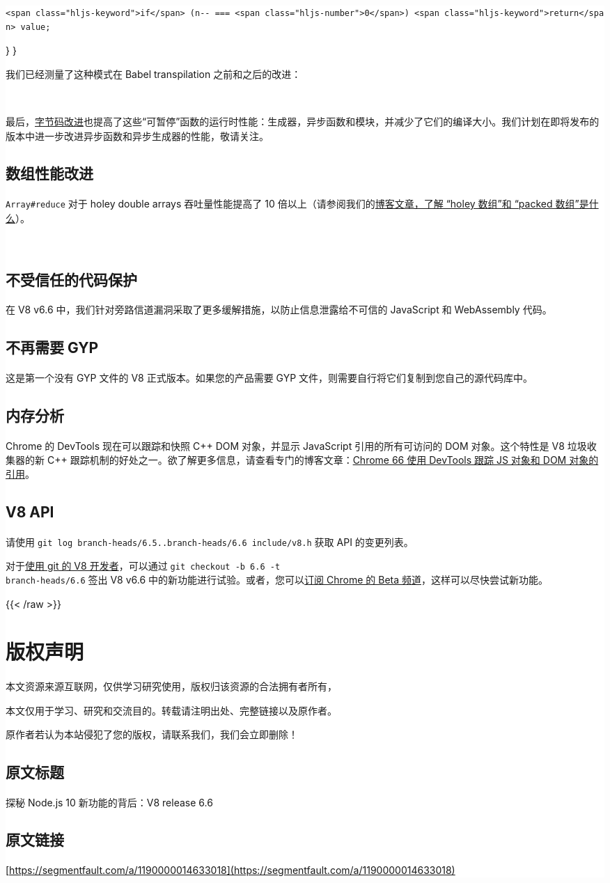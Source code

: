     <span class="hljs-keyword">if</span> (n-- === <span class="hljs-number">0</span>) <span class="hljs-keyword">return</span> value;
  }
}</code></pre><p>&#x6211;&#x4EEC;&#x5DF2;&#x7ECF;&#x6D4B;&#x91CF;&#x4E86;&#x8FD9;&#x79CD;&#x6A21;&#x5F0F;&#x5728; Babel transpilation &#x4E4B;&#x524D;&#x548C;&#x4E4B;&#x540E;&#x7684;&#x6539;&#x8FDB;&#xFF1A;</p><p><span class="img-wrap"><img data-src="/img/bV9yTj?w=640&amp;h=436" src="https://static.alili.tech/img/bV9yTj?w=640&amp;h=436" alt="" title="" style="cursor:pointer"></span></p><p>&#x6700;&#x540E;&#xFF0C;<a href="https://chromium-review.googlesource.com/c/v8/v8/+/866734" rel="nofollow noreferrer" target="_blank">&#x5B57;&#x8282;&#x7801;&#x6539;&#x8FDB;</a>&#x4E5F;&#x63D0;&#x9AD8;&#x4E86;&#x8FD9;&#x4E9B;&#x201C;&#x53EF;&#x6682;&#x505C;&#x201D;&#x51FD;&#x6570;&#x7684;&#x8FD0;&#x884C;&#x65F6;&#x6027;&#x80FD;&#xFF1A;&#x751F;&#x6210;&#x5668;&#xFF0C;&#x5F02;&#x6B65;&#x51FD;&#x6570;&#x548C;&#x6A21;&#x5757;&#xFF0C;&#x5E76;&#x51CF;&#x5C11;&#x4E86;&#x5B83;&#x4EEC;&#x7684;&#x7F16;&#x8BD1;&#x5927;&#x5C0F;&#x3002;&#x6211;&#x4EEC;&#x8BA1;&#x5212;&#x5728;&#x5373;&#x5C06;&#x53D1;&#x5E03;&#x7684;&#x7248;&#x672C;&#x4E2D;&#x8FDB;&#x4E00;&#x6B65;&#x6539;&#x8FDB;&#x5F02;&#x6B65;&#x51FD;&#x6570;&#x548C;&#x5F02;&#x6B65;&#x751F;&#x6210;&#x5668;&#x7684;&#x6027;&#x80FD;&#xFF0C;&#x656C;&#x8BF7;&#x5173;&#x6CE8;&#x3002;</p><h2 id="articleHeader5">&#x6570;&#x7EC4;&#x6027;&#x80FD;&#x6539;&#x8FDB;</h2><p><code>Array#reduce</code> &#x5BF9;&#x4E8E; holey double arrays &#x541E;&#x5410;&#x91CF;&#x6027;&#x80FD;&#x63D0;&#x9AD8;&#x4E86; 10 &#x500D;&#x4EE5;&#x4E0A;&#xFF08;&#x8BF7;&#x53C2;&#x9605;&#x6211;&#x4EEC;&#x7684;<a href="https://v8project.blogspot.com/2017/09/elements-kinds-in-v8.html" rel="nofollow noreferrer" target="_blank">&#x535A;&#x5BA2;&#x6587;&#x7AE0;&#xFF0C;&#x4E86;&#x89E3; &#x201C;holey &#x6570;&#x7EC4;&#x201D;&#x548C; &#x201C;packed &#x6570;&#x7EC4;&#x201D;&#x662F;&#x4EC0;&#x4E48;</a>&#xFF09;&#x3002;</p><p><span class="img-wrap"><img data-src="/img/bV9yTI?w=640&amp;h=365" src="https://static.alili.tech/img/bV9yTI?w=640&amp;h=365" alt="" title="" style="cursor:pointer;display:inline"></span></p><h2 id="articleHeader6">&#x4E0D;&#x53D7;&#x4FE1;&#x4EFB;&#x7684;&#x4EE3;&#x7801;&#x4FDD;&#x62A4;</h2><p>&#x5728; V8 v6.6 &#x4E2D;&#xFF0C;&#x6211;&#x4EEC;&#x9488;&#x5BF9;&#x65C1;&#x8DEF;&#x4FE1;&#x9053;&#x6F0F;&#x6D1E;&#x91C7;&#x53D6;&#x4E86;&#x66F4;&#x591A;&#x7F13;&#x89E3;&#x63AA;&#x65BD;&#xFF0C;&#x4EE5;&#x9632;&#x6B62;&#x4FE1;&#x606F;&#x6CC4;&#x9732;&#x7ED9;&#x4E0D;&#x53EF;&#x4FE1;&#x7684; JavaScript &#x548C; WebAssembly &#x4EE3;&#x7801;&#x3002;</p><h2 id="articleHeader7">&#x4E0D;&#x518D;&#x9700;&#x8981; GYP</h2><p>&#x8FD9;&#x662F;&#x7B2C;&#x4E00;&#x4E2A;&#x6CA1;&#x6709; GYP &#x6587;&#x4EF6;&#x7684; V8 &#x6B63;&#x5F0F;&#x7248;&#x672C;&#x3002;&#x5982;&#x679C;&#x60A8;&#x7684;&#x4EA7;&#x54C1;&#x9700;&#x8981; GYP &#x6587;&#x4EF6;&#xFF0C;&#x5219;&#x9700;&#x8981;&#x81EA;&#x884C;&#x5C06;&#x5B83;&#x4EEC;&#x590D;&#x5236;&#x5230;&#x60A8;&#x81EA;&#x5DF1;&#x7684;&#x6E90;&#x4EE3;&#x7801;&#x5E93;&#x4E2D;&#x3002;</p><h2 id="articleHeader8">&#x5185;&#x5B58;&#x5206;&#x6790;</h2><p>Chrome &#x7684; DevTools &#x73B0;&#x5728;&#x53EF;&#x4EE5;&#x8DDF;&#x8E2A;&#x548C;&#x5FEB;&#x7167; C++ DOM &#x5BF9;&#x8C61;&#xFF0C;&#x5E76;&#x663E;&#x793A; JavaScript &#x5F15;&#x7528;&#x7684;&#x6240;&#x6709;&#x53EF;&#x8BBF;&#x95EE;&#x7684; DOM &#x5BF9;&#x8C61;&#x3002;&#x8FD9;&#x4E2A;&#x7279;&#x6027;&#x662F; V8 &#x5783;&#x573E;&#x6536;&#x96C6;&#x5668;&#x7684;&#x65B0; C++ &#x8DDF;&#x8E2A;&#x673A;&#x5236;&#x7684;&#x597D;&#x5904;&#x4E4B;&#x4E00;&#x3002;&#x6B32;&#x4E86;&#x89E3;&#x66F4;&#x591A;&#x4FE1;&#x606F;&#xFF0C;&#x8BF7;&#x67E5;&#x770B;&#x4E13;&#x95E8;&#x7684;&#x535A;&#x5BA2;&#x6587;&#x7AE0;&#xFF1A;<a href="https://zhuanlan.zhihu.com/p/34272169" rel="nofollow noreferrer" target="_blank">Chrome 66 &#x4F7F;&#x7528; DevTools &#x8DDF;&#x8E2A; JS &#x5BF9;&#x8C61;&#x548C; DOM &#x5BF9;&#x8C61;&#x7684;&#x5F15;&#x7528;</a>&#x3002;</p><h2 id="articleHeader9">V8 API</h2><p>&#x8BF7;&#x4F7F;&#x7528; <code>git log branch-heads/6.5..branch-heads/6.6 include/v8.h</code> &#x83B7;&#x53D6; API &#x7684;&#x53D8;&#x66F4;&#x5217;&#x8868;&#x3002;</p><p>&#x5BF9;&#x4E8E;<a href="https://github.com/v8/v8/wiki/Using%20Git" rel="nofollow noreferrer" target="_blank">&#x4F7F;&#x7528; git &#x7684; V8 &#x5F00;&#x53D1;&#x8005;</a>&#xFF0C;&#x53EF;&#x4EE5;&#x901A;&#x8FC7; <code>git checkout -b 6.6 -t branch-heads/6.6</code> &#x7B7E;&#x51FA; V8 v6.6 &#x4E2D;&#x7684;&#x65B0;&#x529F;&#x80FD;&#x8FDB;&#x884C;&#x8BD5;&#x9A8C;&#x3002;&#x6216;&#x8005;&#xFF0C;&#x60A8;&#x53EF;&#x4EE5;<a href="https://www.google.com/chrome/browser/beta.html" rel="nofollow noreferrer" target="_blank">&#x8BA2;&#x9605; Chrome &#x7684; Beta &#x9891;&#x9053;</a>&#xFF0C;&#x8FD9;&#x6837;&#x53EF;&#x4EE5;&#x5C3D;&#x5FEB;&#x5C1D;&#x8BD5;&#x65B0;&#x529F;&#x80FD;&#x3002;</p>
{{< /raw >}}

# 版权声明
本文资源来源互联网，仅供学习研究使用，版权归该资源的合法拥有者所有，

本文仅用于学习、研究和交流目的。转载请注明出处、完整链接以及原作者。 

原作者若认为本站侵犯了您的版权，请联系我们，我们会立即删除！

## 原文标题
探秘 Node.js 10 新功能的背后：V8 release 6.6

## 原文链接
[https://segmentfault.com/a/1190000014633018](https://segmentfault.com/a/1190000014633018)

